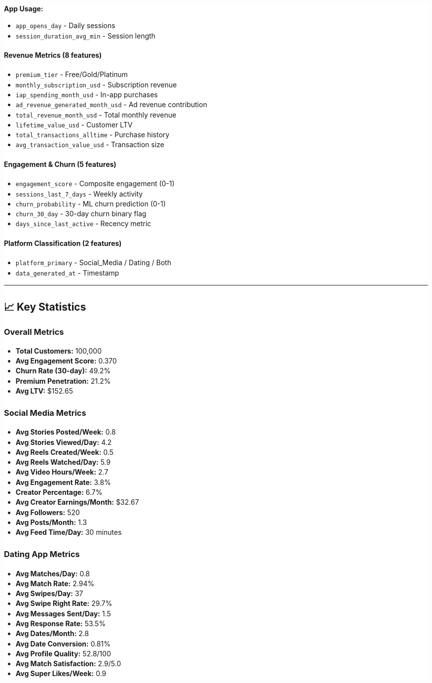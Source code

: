 **App Usage:**
- `app_opens_day` - Daily sessions
- `session_duration_avg_min` - Session length

#### Revenue Metrics (8 features)
- `premium_tier` - Free/Gold/Platinum
- `monthly_subscription_usd` - Subscription revenue
- `iap_spending_month_usd` - In-app purchases
- `ad_revenue_generated_month_usd` - Ad revenue contribution
- `total_revenue_month_usd` - Total monthly revenue
- `lifetime_value_usd` - Customer LTV
- `total_transactions_alltime` - Purchase history
- `avg_transaction_value_usd` - Transaction size

#### Engagement & Churn (5 features)
- `engagement_score` - Composite engagement (0-1)
- `sessions_last_7_days` - Weekly activity
- `churn_probability` - ML churn prediction (0-1)
- `churn_30_day` - 30-day churn binary flag
- `days_since_last_active` - Recency metric

#### Platform Classification (2 features)
- `platform_primary` - Social_Media / Dating / Both
- `data_generated_at` - Timestamp

---

## 📈 Key Statistics

### Overall Metrics
- **Total Customers:** 100,000
- **Avg Engagement Score:** 0.370
- **Churn Rate (30-day):** 49.2%
- **Premium Penetration:** 21.2%
- **Avg LTV:** $152.65

### Social Media Metrics
- **Avg Stories Posted/Week:** 0.8
- **Avg Stories Viewed/Day:** 4.2
- **Avg Reels Created/Week:** 0.5
- **Avg Reels Watched/Day:** 5.9
- **Avg Video Hours/Week:** 2.7
- **Avg Engagement Rate:** 3.8%
- **Creator Percentage:** 6.7%
- **Avg Creator Earnings/Month:** $32.67
- **Avg Followers:** 520
- **Avg Posts/Month:** 1.3
- **Avg Feed Time/Day:** 30 minutes

### Dating App Metrics
- **Avg Matches/Day:** 0.8
- **Avg Match Rate:** 2.94%
- **Avg Swipes/Day:** 37
- **Avg Swipe Right Rate:** 29.7%
- **Avg Messages Sent/Day:** 1.5
- **Avg Response Rate:** 53.5%
- **Avg Dates/Month:** 2.8
- **Avg Date Conversion:** 0.81%
- **Avg Profile Quality:** 52.8/100
- **Avg Match Satisfaction:** 2.9/5.0
- **Avg Super Likes/Week:** 0.9

